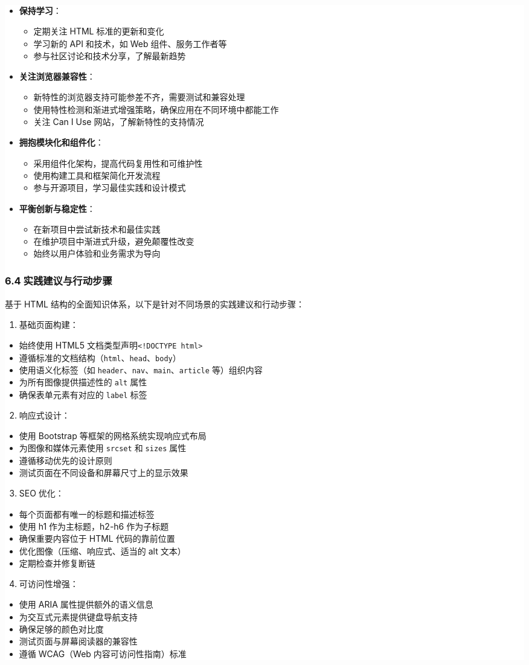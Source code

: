 - **保持学习**：

  - 定期关注 HTML 标准的更新和变化
  - 学习新的 API 和技术，如 Web 组件、服务工作者等
  - 参与社区讨论和技术分享，了解最新趋势

- **关注浏览器兼容性**：

  - 新特性的浏览器支持可能参差不齐，需要测试和兼容处理
  - 使用特性检测和渐进式增强策略，确保应用在不同环境中都能工作
  - 关注 Can I Use 网站，了解新特性的支持情况

- **拥抱模块化和组件化**：

  - 采用组件化架构，提高代码复用性和可维护性
  - 使用构建工具和框架简化开发流程
  - 参与开源项目，学习最佳实践和设计模式

- **平衡创新与稳定性**：
  - 在新项目中尝试新技术和最佳实践
  - 在维护项目中渐进式升级，避免颠覆性改变
  - 始终以用户体验和业务需求为导向

### 6.4 实践建议与行动步骤

基于 HTML 结构的全面知识体系，以下是针对不同场景的实践建议和行动步骤：

1. 基础页面构建：

- 始终使用 HTML5 文档类型声明`<!DOCTYPE html>`
- 遵循标准的文档结构（`html`、`head`、`body`）
- 使用语义化标签（如 `header`、`nav`、`main`、`article` 等）组织内容
- 为所有图像提供描述性的 `alt` 属性
- 确保表单元素有对应的 `label` 标签

2. 响应式设计：

- 使用 Bootstrap 等框架的网格系统实现响应式布局
- 为图像和媒体元素使用 `srcset` 和 `sizes` 属性
- 遵循移动优先的设计原则
- 测试页面在不同设备和屏幕尺寸上的显示效果

3. SEO 优化：

- 每个页面都有唯一的标题和描述标签
- 使用 h1 作为主标题，h2-h6 作为子标题
- 确保重要内容位于 HTML 代码的靠前位置
- 优化图像（压缩、响应式、适当的 alt 文本）
- 定期检查并修复断链

4. 可访问性增强：

- 使用 ARIA 属性提供额外的语义信息
- 为交互式元素提供键盘导航支持
- 确保足够的颜色对比度
- 测试页面与屏幕阅读器的兼容性
- 遵循 WCAG（Web 内容可访问性指南）标准
